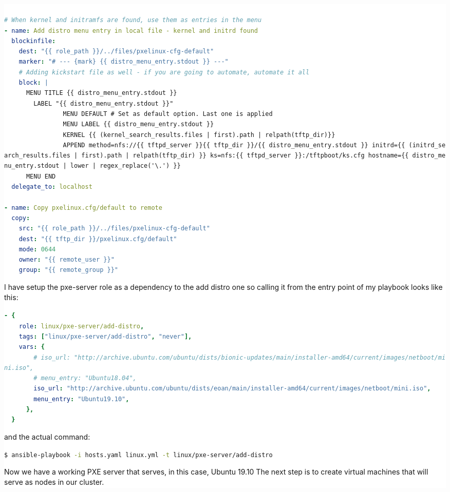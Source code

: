 ```yaml

# When kernel and initramfs are found, use them as entries in the menu
- name: Add distro menu entry in local file - kernel and initrd found
  blockinfile:
    dest: "{{ role_path }}/../files/pxelinux-cfg-default"
    marker: "# --- {mark} {{ distro_menu_entry.stdout }} ---"
    # Adding kickstart file as well - if you are going to automate, automate it all
    block: |
      MENU TITLE {{ distro_menu_entry.stdout }}
        LABEL "{{ distro_menu_entry.stdout }}"
                MENU DEFAULT # Set as default option. Last one is applied
                MENU LABEL {{ distro_menu_entry.stdout }}
                KERNEL {{ (kernel_search_results.files | first).path | relpath(tftp_dir)}}
                APPEND method=nfs://{{ tftpd_server }}{{ tftp_dir }}/{{ distro_menu_entry.stdout }} initrd={{ (initrd_search_results.files | first).path | relpath(tftp_dir) }} ks=nfs:{{ tftpd_server }}:/tftpboot/ks.cfg hostname={{ distro_menu_entry.stdout | lower | regex_replace('\.') }}
      MENU END
  delegate_to: localhost

- name: Copy pxelinux.cfg/default to remote
  copy:
    src: "{{ role_path }}/../files/pxelinux-cfg-default"
    dest: "{{ tftp_dir }}/pxelinux.cfg/default"
    mode: 0644
    owner: "{{ remote_user }}"
    group: "{{ remote_group }}"
```

I have setup the pxe-server role as a dependency to the add distro one so calling it from the entry point of my playbook looks like this:

```yaml
- {
    role: linux/pxe-server/add-distro,
    tags: ["linux/pxe-server/add-distro", "never"],
    vars: {
        # iso_url: "http://archive.ubuntu.com/ubuntu/dists/bionic-updates/main/installer-amd64/current/images/netboot/mini.iso",
        # menu_entry: "Ubuntu18.04",
        iso_url: "http://archive.ubuntu.com/ubuntu/dists/eoan/main/installer-amd64/current/images/netboot/mini.iso",
        menu_entry: "Ubuntu19.10",
      },
  }
```

and the actual command:

```bash
$ ansible-playbook -i hosts.yaml linux.yml -t linux/pxe-server/add-distro
```

Now we have a working PXE server that serves, in this case, Ubuntu 19.10
The next step is to create virtual machines that will serve as nodes in our cluster.
